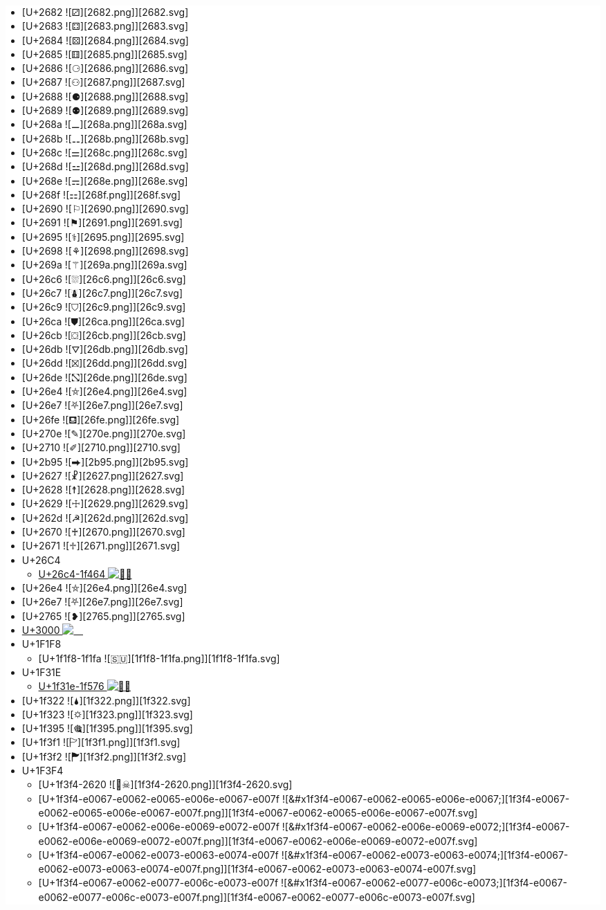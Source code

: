 + [U+2682 ![&#x2682;][2682.png]][2682.svg] 
+ [U+2683 ![&#x2683;][2683.png]][2683.svg] 
+ [U+2684 ![&#x2684;][2684.png]][2684.svg] 
+ [U+2685 ![&#x2685;][2685.png]][2685.svg] 
+ [U+2686 ![&#x2686;][2686.png]][2686.svg] 
+ [U+2687 ![&#x2687;][2687.png]][2687.svg] 
+ [U+2688 ![&#x2688;][2688.png]][2688.svg] 
+ [U+2689 ![&#x2689;][2689.png]][2689.svg] 
+ [U+268a ![&#x268a;][268a.png]][268a.svg] 
+ [U+268b ![&#x268b;][268b.png]][268b.svg] 
+ [U+268c ![&#x268c;][268c.png]][268c.svg] 
+ [U+268d ![&#x268d;][268d.png]][268d.svg] 
+ [U+268e ![&#x268e;][268e.png]][268e.svg] 
+ [U+268f ![&#x268f;][268f.png]][268f.svg] 
+ [U+2690 ![&#x2690;][2690.png]][2690.svg] 
+ [U+2691 ![&#x2691;][2691.png]][2691.svg] 
+ [U+2695 ![&#x2695;][2695.png]][2695.svg] 
+ [U+2698 ![&#x2698;][2698.png]][2698.svg] 
+ [U+269a ![&#x269a;][269a.png]][269a.svg] 
+ [U+26c6 ![&#x26c6;][26c6.png]][26c6.svg] 
+ [U+26c7 ![&#x26c7;][26c7.png]][26c7.svg] 
+ [U+26c9 ![&#x26c9;][26c9.png]][26c9.svg] 
+ [U+26ca ![&#x26ca;][26ca.png]][26ca.svg] 
+ [U+26cb ![&#x26cb;][26cb.png]][26cb.svg] 
+ [U+26db ![&#x26db;][26db.png]][26db.svg] 
+ [U+26dd ![&#x26dd;][26dd.png]][26dd.svg] 
+ [U+26de ![&#x26de;][26de.png]][26de.svg] 
+ [U+26e4 ![&#x26e4;][26e4.png]][26e4.svg] 
+ [U+26e7 ![&#x26e7;][26e7.png]][26e7.svg] 
+ [U+26fe ![&#x26fe;][26fe.png]][26fe.svg] 
+ [U+270e ![&#x270e;][270e.png]][270e.svg] 
+ [U+2710 ![&#x2710;][2710.png]][2710.svg] 
+ [U+2b95 ![&#x2b95;][2b95.png]][2b95.svg] 
+ [U+2627 ![&#x2627;][2627.png]][2627.svg] 
+ [U+2628 ![&#x2628;][2628.png]][2628.svg] 
+ [U+2629 ![&#x2629;][2629.png]][2629.svg] 
+ [U+262d ![&#x262d;][262d.png]][262d.svg] 
+ [U+2670 ![&#x2670;][2670.png]][2670.svg] 
+ [U+2671 ![&#x2671;][2671.png]][2671.svg] 
+ U+26C4
  + [U+26c4-1f464 ![&#x26c4;&zwj;&#x1f464;][26c4-1f464.png]][26c4-1f464.svg] 
+ [U+26e4 ![&#x26e4;][26e4.png]][26e4.svg] 
+ [U+26e7 ![&#x26e7;][26e7.png]][26e7.svg] 
+ [U+2765 ![&#x2765;][2765.png]][2765.svg] 
+ [U+3000 ![&#x3000;][3000.png]][3000.svg] 
+ U+1F1F8
  + [U+1f1f8-1f1fa ![&#x1f1f8;&#x1f1fa;][1f1f8-1f1fa.png]][1f1f8-1f1fa.svg] 
+ U+1F31E
  + [U+1f31e-1f576 ![&#x1f31e;&zwj;&#x1f576;][1f31e-1f576.png]][1f31e-1f576.svg] 
+ [U+1f322 ![&#x1f322;][1f322.png]][1f322.svg] 
+ [U+1f323 ![&#x1f323;][1f323.png]][1f323.svg] 
+ [U+1f395 ![&#x1f395;][1f395.png]][1f395.svg] 
+ [U+1f3f1 ![&#x1f3f1;][1f3f1.png]][1f3f1.svg] 
+ [U+1f3f2 ![&#x1f3f2;][1f3f2.png]][1f3f2.svg] 
+ U+1F3F4
  + [U+1f3f4-2620 ![&#x1f3f4;&#x2620;][1f3f4-2620.png]][1f3f4-2620.svg] 
  + [U+1f3f4-e0067-e0062-e0065-e006e-e0067-e007f ![&#x1f3f4-e0067-e0062-e0065-e006e-e0067;&#xe007f;][1f3f4-e0067-e0062-e0065-e006e-e0067-e007f.png]][1f3f4-e0067-e0062-e0065-e006e-e0067-e007f.svg] 
  + [U+1f3f4-e0067-e0062-e006e-e0069-e0072-e007f ![&#x1f3f4-e0067-e0062-e006e-e0069-e0072;&#xe007f;][1f3f4-e0067-e0062-e006e-e0069-e0072-e007f.png]][1f3f4-e0067-e0062-e006e-e0069-e0072-e007f.svg] 
  + [U+1f3f4-e0067-e0062-e0073-e0063-e0074-e007f ![&#x1f3f4-e0067-e0062-e0073-e0063-e0074;&#xe007f;][1f3f4-e0067-e0062-e0073-e0063-e0074-e007f.png]][1f3f4-e0067-e0062-e0073-e0063-e0074-e007f.svg] 
  + [U+1f3f4-e0067-e0062-e0077-e006c-e0073-e007f ![&#x1f3f4-e0067-e0062-e0077-e006c-e0073;&#xe007f;][1f3f4-e0067-e0062-e0077-e006c-e0073-e007f.png]][1f3f4-e0067-e0062-e0077-e006c-e0073-e007f.svg] 

[26c4-1f464.e1]: https://rawgit.com/emojione/emojione/2.2.7/assets/png/26c4-1f464.png 
[26c4-1f464.png]: https://raw.githubusercontent.com/emojitwo/emojitwo/master/png/26c4-1f464.png 
[26c4-1f464.svg]: https://github.com/EmojiTwo/emojitwo/blob/master/svg/26c4-1f464.svg 
[1f31e-1f576.e1]: https://rawgit.com/emojione/emojione/2.2.7/assets/png/1f31e-1f576.png 
[1f31e-1f576.png]: https://raw.githubusercontent.com/emojitwo/emojitwo/master/png/1f31e-1f576.png 
[1f31e-1f576.svg]: https://github.com/EmojiTwo/emojitwo/blob/master/svg/1f31e-1f576.svg 
[1f40a-1f464.e1]: https://rawgit.com/emojione/emojione/2.2.7/assets/png/1f40a-1f464.png 
[1f40a-1f464.png]: https://raw.githubusercontent.com/emojitwo/emojitwo/master/png/1f40a-1f464.png 
[1f40a-1f464.svg]: https://github.com/EmojiTwo/emojitwo/blob/master/svg/1f40a-1f464.svg 
[1f40f-1f464.e1]: https://rawgit.com/emojione/emojione/2.2.7/assets/png/1f40f-1f464.png 
[1f40f-1f464.png]: https://raw.githubusercontent.com/emojitwo/emojitwo/master/png/1f40f-1f464.png 
[1f40f-1f464.svg]: https://github.com/EmojiTwo/emojitwo/blob/master/svg/1f40f-1f464.svg 
[1f413-1f464.e1]: https://rawgit.com/emojione/emojione/2.2.7/assets/png/1f413-1f464.png 
[1f413-1f464.png]: https://raw.githubusercontent.com/emojitwo/emojitwo/master/png/1f413-1f464.png 
[1f413-1f464.svg]: https://github.com/EmojiTwo/emojitwo/blob/master/svg/1f413-1f464.svg 
[1f414-1f464.e1]: https://rawgit.com/emojione/emojione/2.2.7/assets/png/1f414-1f464.png 
[1f414-1f464.png]: https://raw.githubusercontent.com/emojitwo/emojitwo/master/png/1f414-1f464.png 
[1f414-1f464.svg]: https://github.com/EmojiTwo/emojitwo/blob/master/svg/1f414-1f464.svg 
[1f417-1f464.e1]: https://rawgit.com/emojione/emojione/2.2.7/assets/png/1f417-1f464.png 
[1f417-1f464.png]: https://raw.githubusercontent.com/emojitwo/emojitwo/master/png/1f417-1f464.png 
[1f417-1f464.svg]: https://github.com/EmojiTwo/emojitwo/blob/master/svg/1f417-1f464.svg 
[1f428-1f464.e1]: https://rawgit.com/emojione/emojione/2.2.7/assets/png/1f428-1f464.png 
[1f428-1f464.png]: https://raw.githubusercontent.com/emojitwo/emojitwo/master/png/1f428-1f464.png 
[1f428-1f464.svg]: https://github.com/EmojiTwo/emojitwo/blob/master/svg/1f428-1f464.svg 
[1f42a-1f464.e1]: https://rawgit.com/emojione/emojione/2.2.7/assets/png/1f42a-1f464.png 
[1f42a-1f464.png]: https://raw.githubusercontent.com/emojitwo/emojitwo/master/png/1f42a-1f464.png 
[1f42a-1f464.svg]: https://github.com/EmojiTwo/emojitwo/blob/master/svg/1f42a-1f464.svg 
[1f42b-1f464.e1]: https://rawgit.com/emojione/emojione/2.2.7/assets/png/1f42b-1f464.png 
[1f42b-1f464.png]: https://raw.githubusercontent.com/emojitwo/emojitwo/master/png/1f42b-1f464.png 
[1f42b-1f464.svg]: https://github.com/EmojiTwo/emojitwo/blob/master/svg/1f42b-1f464.svg 
[3000.e1]: https://rawgit.com/emojione/emojione/2.2.7/assets/png/3000.png 
[3000.png]: https://raw.githubusercontent.com/emojitwo/emojitwo/master/png/3000.png 
[3000.svg]: https://github.com/EmojiTwo/emojitwo/blob/master/svg/3000.svg 
  [0023-20e3.png]: https://raw.githubusercontent.com/emojitwo/emojitwo/master/png/0023-20e3.png
  [0023-20e3.svg]: https://github.com/EmojiTwo/emojitwo/blob/master/svg/0023-20e3.svg
  [0023.e1]: https://rawgit.com/emojione/emojione/2.2.7/assets/png/0023.png
  [0023-20e3.e1]: https://rawgit.com/emojione/emojione/2.2.7/assets/png/0023-20e3.png
  [0023.png]: https://raw.githubusercontent.com/emojitwo/emojitwo/master/png/0023.png
  [0023.svg]: https://github.com/EmojiTwo/emojitwo/blob/master/svg/0023.svg
  [002a-20e3.e1]: https://rawgit.com/emojione/emojione/2.2.7/assets/png/002a-20e3.png
  [002a-20e3.png]: https://raw.githubusercontent.com/emojitwo/emojitwo/master/png/002a-20e3.png
  [002a-20e3.svg]: https://github.com/EmojiTwo/emojitwo/blob/master/svg/002a-20e3.svg
  [002a.e1]: https://rawgit.com/emojione/emojione/2.2.7/assets/png/002a.png
  [002a.png]: https://raw.githubusercontent.com/emojitwo/emojitwo/master/png/002a.png
  [002a.svg]: https://github.com/EmojiTwo/emojitwo/blob/master/svg/002a.svg
  [0030-20e3.e1]: https://rawgit.com/emojione/emojione/2.2.7/assets/png/0030-20e3.png
  [0030-20e3.png]: https://raw.githubusercontent.com/emojitwo/emojitwo/master/png/0030-20e3.png
  [0030-20e3.svg]: https://github.com/EmojiTwo/emojitwo/blob/master/svg/0030-20e3.svg
  [0030.e1]: https://rawgit.com/emojione/emojione/2.2.7/assets/png/0030.png
  [0030.png]: https://raw.githubusercontent.com/emojitwo/emojitwo/master/png/0030.png
  [0030.svg]: https://github.com/EmojiTwo/emojitwo/blob/master/svg/0030.svg
  [0031-20e3.e1]: https://rawgit.com/emojione/emojione/2.2.7/assets/png/0031-20e3.png
  [0031-20e3.png]: https://raw.githubusercontent.com/emojitwo/emojitwo/master/png/0031-20e3.png
  [0031-20e3.svg]: https://github.com/EmojiTwo/emojitwo/blob/master/svg/0031-20e3.svg
  [0031.e1]: https://rawgit.com/emojione/emojione/2.2.7/assets/png/0031.png
  [0031.png]: https://raw.githubusercontent.com/emojitwo/emojitwo/master/png/0031.png
  [0031.svg]: https://github.com/EmojiTwo/emojitwo/blob/master/svg/0031.svg
  [0032-20e3.e1]: https://rawgit.com/emojione/emojione/2.2.7/assets/png/0032-20e3.png
  [0032-20e3.png]: https://raw.githubusercontent.com/emojitwo/emojitwo/master/png/0032-20e3.png
  [0032-20e3.svg]: https://github.com/EmojiTwo/emojitwo/blob/master/svg/0032-20e3.svg
  [0032.e1]: https://rawgit.com/emojione/emojione/2.2.7/assets/png/0032.png
  [0032.png]: https://raw.githubusercontent.com/emojitwo/emojitwo/master/png/0032.png
  [0032.svg]: https://github.com/EmojiTwo/emojitwo/blob/master/svg/0032.svg
  [0033-20e3.e1]: https://rawgit.com/emojione/emojione/2.2.7/assets/png/0033-20e3.png
  [0033-20e3.png]: https://raw.githubusercontent.com/emojitwo/emojitwo/master/png/0033-20e3.png
  [0033-20e3.svg]: https://github.com/EmojiTwo/emojitwo/blob/master/svg/0033-20e3.svg
  [0033.e1]: https://rawgit.com/emojione/emojione/2.2.7/assets/png/0033.png
  [0033.png]: https://raw.githubusercontent.com/emojitwo/emojitwo/master/png/0033.png
  [0033.svg]: https://github.com/EmojiTwo/emojitwo/blob/master/svg/0033.svg
  [0034-20e3.e1]: https://rawgit.com/emojione/emojione/2.2.7/assets/png/0034-20e3.png
  [0034-20e3.png]: https://raw.githubusercontent.com/emojitwo/emojitwo/master/png/0034-20e3.png
  [0034-20e3.svg]: https://github.com/EmojiTwo/emojitwo/blob/master/svg/0034-20e3.svg
  [0034.e1]: https://rawgit.com/emojione/emojione/2.2.7/assets/png/0034.png
  [0034.png]: https://raw.githubusercontent.com/emojitwo/emojitwo/master/png/0034.png
  [0034.svg]: https://github.com/EmojiTwo/emojitwo/blob/master/svg/0034.svg
  [0035-20e3.e1]: https://rawgit.com/emojione/emojione/2.2.7/assets/png/0035-20e3.png
  [0035-20e3.png]: https://raw.githubusercontent.com/emojitwo/emojitwo/master/png/0035-20e3.png
  [0035-20e3.svg]: https://github.com/EmojiTwo/emojitwo/blob/master/svg/0035-20e3.svg
  [0035.e1]: https://rawgit.com/emojione/emojione/2.2.7/assets/png/0035.png
  [0035.png]: https://raw.githubusercontent.com/emojitwo/emojitwo/master/png/0035.png
  [0035.svg]: https://github.com/EmojiTwo/emojitwo/blob/master/svg/0035.svg
  [0036-20e3.e1]: https://rawgit.com/emojione/emojione/2.2.7/assets/png/0036-20e3.png
  [0036-20e3.png]: https://raw.githubusercontent.com/emojitwo/emojitwo/master/png/0036-20e3.png
  [0036-20e3.svg]: https://github.com/EmojiTwo/emojitwo/blob/master/svg/0036-20e3.svg
  [0036.e1]: https://rawgit.com/emojione/emojione/2.2.7/assets/png/0036.png
  [0036.png]: https://raw.githubusercontent.com/emojitwo/emojitwo/master/png/0036.png
  [0036.svg]: https://github.com/EmojiTwo/emojitwo/blob/master/svg/0036.svg
  [0037-20e3.e1]: https://rawgit.com/emojione/emojione/2.2.7/assets/png/0037-20e3.png
  [0037-20e3.png]: https://raw.githubusercontent.com/emojitwo/emojitwo/master/png/0037-20e3.png
  [0037-20e3.svg]: https://github.com/EmojiTwo/emojitwo/blob/master/svg/0037-20e3.svg
  [0037.e1]: https://rawgit.com/emojione/emojione/2.2.7/assets/png/0037.png
  [0037.png]: https://raw.githubusercontent.com/emojitwo/emojitwo/master/png/0037.png
  [0037.svg]: https://github.com/EmojiTwo/emojitwo/blob/master/svg/0037.svg
  [0038-20e3.e1]: https://rawgit.com/emojione/emojione/2.2.7/assets/png/0038-20e3.png
  [0038-20e3.png]: https://raw.githubusercontent.com/emojitwo/emojitwo/master/png/0038-20e3.png
  [0038-20e3.svg]: https://github.com/EmojiTwo/emojitwo/blob/master/svg/0038-20e3.svg
  [0038.e1]: https://rawgit.com/emojione/emojione/2.2.7/assets/png/0038.png
  [0038.png]: https://raw.githubusercontent.com/emojitwo/emojitwo/master/png/0038.png
  [0038.svg]: https://github.com/EmojiTwo/emojitwo/blob/master/svg/0038.svg
  [0039-20e3.e1]: https://rawgit.com/emojione/emojione/2.2.7/assets/png/0039-20e3.png
  [0039-20e3.png]: https://raw.githubusercontent.com/emojitwo/emojitwo/master/png/0039-20e3.png
  [0039-20e3.svg]: https://github.com/EmojiTwo/emojitwo/blob/master/svg/0039-20e3.svg
  [0039.e1]: https://rawgit.com/emojione/emojione/2.2.7/assets/png/0039.png
  [0039.png]: https://raw.githubusercontent.com/emojitwo/emojitwo/master/png/0039.png
  [0039.svg]: https://github.com/EmojiTwo/emojitwo/blob/master/svg/0039.svg
  [00a9.e1]: https://rawgit.com/emojione/emojione/2.2.7/assets/png/00a9.png
  [00a9.png]: https://raw.githubusercontent.com/emojitwo/emojitwo/master/png/00a9.png
  [00a9.svg]: https://github.com/EmojiTwo/emojitwo/blob/master/svg/00a9.svg
  [00ae.e1]: https://rawgit.com/emojione/emojione/2.2.7/assets/png/00ae.png
  [00ae.png]: https://raw.githubusercontent.com/emojitwo/emojitwo/master/png/00ae.png
  [00ae.svg]: https://github.com/EmojiTwo/emojitwo/blob/master/svg/00ae.svg
  [1f004.e1]: https://rawgit.com/emojione/emojione/2.2.7/assets/png/1f004.png
  [1f004.png]: https://raw.githubusercontent.com/emojitwo/emojitwo/master/png/1f004.png
  [1f004.svg]: https://github.com/EmojiTwo/emojitwo/blob/master/svg/1f004.svg
  [1f0cf.e1]: https://rawgit.com/emojione/emojione/2.2.7/assets/png/1f0cf.png
  [1f0cf.png]: https://raw.githubusercontent.com/emojitwo/emojitwo/master/png/1f0cf.png
  [1f0cf.svg]: https://github.com/EmojiTwo/emojitwo/blob/master/svg/1f0cf.svg
  [1f170.e1]: https://rawgit.com/emojione/emojione/2.2.7/assets/png/1f170.png
  [1f170.png]: https://raw.githubusercontent.com/emojitwo/emojitwo/master/png/1f170.png
  [1f170.svg]: https://github.com/EmojiTwo/emojitwo/blob/master/svg/1f170.svg
  [1f171.e1]: https://rawgit.com/emojione/emojione/2.2.7/assets/png/1f171.png
  [1f171.png]: https://raw.githubusercontent.com/emojitwo/emojitwo/master/png/1f171.png
  [1f171.svg]: https://github.com/EmojiTwo/emojitwo/blob/master/svg/1f171.svg
  [1f17e.e1]: https://rawgit.com/emojione/emojione/2.2.7/assets/png/1f17e.png
  [1f17e.png]: https://raw.githubusercontent.com/emojitwo/emojitwo/master/png/1f17e.png
  [1f17e.svg]: https://github.com/EmojiTwo/emojitwo/blob/master/svg/1f17e.svg
  [1f17f.e1]: https://rawgit.com/emojione/emojione/2.2.7/assets/png/1f17f.png
  [1f17f.png]: https://raw.githubusercontent.com/emojitwo/emojitwo/master/png/1f17f.png
  [1f17f.svg]: https://github.com/EmojiTwo/emojitwo/blob/master/svg/1f17f.svg
  [1f18e.e1]: https://rawgit.com/emojione/emojione/2.2.7/assets/png/1f18e.png
  [1f18e.png]: https://raw.githubusercontent.com/emojitwo/emojitwo/master/png/1f18e.png
  [1f18e.svg]: https://github.com/EmojiTwo/emojitwo/blob/master/svg/1f18e.svg
  [1f191.e1]: https://rawgit.com/emojione/emojione/2.2.7/assets/png/1f191.png
  [1f191.png]: https://raw.githubusercontent.com/emojitwo/emojitwo/master/png/1f191.png
  [1f191.svg]: https://github.com/EmojiTwo/emojitwo/blob/master/svg/1f191.svg
  [1f192.e1]: https://rawgit.com/emojione/emojione/2.2.7/assets/png/1f192.png
  [1f192.png]: https://raw.githubusercontent.com/emojitwo/emojitwo/master/png/1f192.png
  [1f192.svg]: https://github.com/EmojiTwo/emojitwo/blob/master/svg/1f192.svg
  [1f193.e1]: https://rawgit.com/emojione/emojione/2.2.7/assets/png/1f193.png
  [1f193.png]: https://raw.githubusercontent.com/emojitwo/emojitwo/master/png/1f193.png
  [1f193.svg]: https://github.com/EmojiTwo/emojitwo/blob/master/svg/1f193.svg
  [1f194.e1]: https://rawgit.com/emojione/emojione/2.2.7/assets/png/1f194.png
  [1f194.png]: https://raw.githubusercontent.com/emojitwo/emojitwo/master/png/1f194.png
  [1f194.svg]: https://github.com/EmojiTwo/emojitwo/blob/master/svg/1f194.svg
  [1f195.e1]: https://rawgit.com/emojione/emojione/2.2.7/assets/png/1f195.png
  [1f195.png]: https://raw.githubusercontent.com/emojitwo/emojitwo/master/png/1f195.png
  [1f195.svg]: https://github.com/EmojiTwo/emojitwo/blob/master/svg/1f195.svg
  [1f196.e1]: https://rawgit.com/emojione/emojione/2.2.7/assets/png/1f196.png
  [1f196.png]: https://raw.githubusercontent.com/emojitwo/emojitwo/master/png/1f196.png
  [1f196.svg]: https://github.com/EmojiTwo/emojitwo/blob/master/svg/1f196.svg
  [1f197.e1]: https://rawgit.com/emojione/emojione/2.2.7/assets/png/1f197.png
  [1f197.png]: https://raw.githubusercontent.com/emojitwo/emojitwo/master/png/1f197.png
  [1f197.svg]: https://github.com/EmojiTwo/emojitwo/blob/master/svg/1f197.svg
  [1f198.e1]: https://rawgit.com/emojione/emojione/2.2.7/assets/png/1f198.png
  [1f198.png]: https://raw.githubusercontent.com/emojitwo/emojitwo/master/png/1f198.png
  [1f198.svg]: https://github.com/EmojiTwo/emojitwo/blob/master/svg/1f198.svg
  [1f199.e1]: https://rawgit.com/emojione/emojione/2.2.7/assets/png/1f199.png
  [1f199.png]: https://raw.githubusercontent.com/emojitwo/emojitwo/master/png/1f199.png
  [1f199.svg]: https://github.com/EmojiTwo/emojitwo/blob/master/svg/1f199.svg
  [1f19a.e1]: https://rawgit.com/emojione/emojione/2.2.7/assets/png/1f19a.png
  [1f19a.png]: https://raw.githubusercontent.com/emojitwo/emojitwo/master/png/1f19a.png
  [1f19a.svg]: https://github.com/EmojiTwo/emojitwo/blob/master/svg/1f19a.svg
  [1f1e6-1f1e8.e1]: https://rawgit.com/emojione/emojione/2.2.7/assets/png/1f1e6-1f1e8.png
  [1f1e6-1f1e8.png]: https://raw.githubusercontent.com/emojitwo/emojitwo/master/png/1f1e6-1f1e8.png
  [1f1e6-1f1e8.svg]: https://github.com/EmojiTwo/emojitwo/blob/master/svg/1f1e6-1f1e8.svg
  [1f1e6-1f1e9.e1]: https://rawgit.com/emojione/emojione/2.2.7/assets/png/1f1e6-1f1e9.png
  [1f1e6-1f1e9.png]: https://raw.githubusercontent.com/emojitwo/emojitwo/master/png/1f1e6-1f1e9.png
  [1f1e6-1f1e9.svg]: https://github.com/EmojiTwo/emojitwo/blob/master/svg/1f1e6-1f1e9.svg
  [1f1e6-1f1ea.e1]: https://rawgit.com/emojione/emojione/2.2.7/assets/png/1f1e6-1f1ea.png
  [1f1e6-1f1ea.png]: https://raw.githubusercontent.com/emojitwo/emojitwo/master/png/1f1e6-1f1ea.png
  [1f1e6-1f1ea.svg]: https://github.com/EmojiTwo/emojitwo/blob/master/svg/1f1e6-1f1ea.svg
  [1f1e6-1f1eb.e1]: https://rawgit.com/emojione/emojione/2.2.7/assets/png/1f1e6-1f1eb.png
  [1f1e6-1f1eb.png]: https://raw.githubusercontent.com/emojitwo/emojitwo/master/png/1f1e6-1f1eb.png
  [1f1e6-1f1eb.svg]: https://github.com/EmojiTwo/emojitwo/blob/master/svg/1f1e6-1f1eb.svg
  [1f1e6-1f1ec.e1]: https://rawgit.com/emojione/emojione/2.2.7/assets/png/1f1e6-1f1ec.png
  [1f1e6-1f1ec.png]: https://raw.githubusercontent.com/emojitwo/emojitwo/master/png/1f1e6-1f1ec.png
  [1f1e6-1f1ec.svg]: https://github.com/EmojiTwo/emojitwo/blob/master/svg/1f1e6-1f1ec.svg
  [1f1e6-1f1ee.e1]: https://rawgit.com/emojione/emojione/2.2.7/assets/png/1f1e6-1f1ee.png
  [1f1e6-1f1ee.png]: https://raw.githubusercontent.com/emojitwo/emojitwo/master/png/1f1e6-1f1ee.png
  [1f1e6-1f1ee.svg]: https://github.com/EmojiTwo/emojitwo/blob/master/svg/1f1e6-1f1ee.svg
  [1f1e6-1f1f1.e1]: https://rawgit.com/emojione/emojione/2.2.7/assets/png/1f1e6-1f1f1.png
  [1f1e6-1f1f1.png]: https://raw.githubusercontent.com/emojitwo/emojitwo/master/png/1f1e6-1f1f1.png
  [1f1e6-1f1f1.svg]: https://github.com/EmojiTwo/emojitwo/blob/master/svg/1f1e6-1f1f1.svg
  [1f1e6-1f1f2.e1]: https://rawgit.com/emojione/emojione/2.2.7/assets/png/1f1e6-1f1f2.png
  [1f1e6-1f1f2.png]: https://raw.githubusercontent.com/emojitwo/emojitwo/master/png/1f1e6-1f1f2.png
  [1f1e6-1f1f2.svg]: https://github.com/EmojiTwo/emojitwo/blob/master/svg/1f1e6-1f1f2.svg
  [1f1e6-1f1f4.e1]: https://rawgit.com/emojione/emojione/2.2.7/assets/png/1f1e6-1f1f4.png
  [1f1e6-1f1f4.png]: https://raw.githubusercontent.com/emojitwo/emojitwo/master/png/1f1e6-1f1f4.png
  [1f1e6-1f1f4.svg]: https://github.com/EmojiTwo/emojitwo/blob/master/svg/1f1e6-1f1f4.svg
  [1f1e6-1f1f6.e1]: https://rawgit.com/emojione/emojione/2.2.7/assets/png/1f1e6-1f1f6.png
  [1f1e6-1f1f6.png]: https://raw.githubusercontent.com/emojitwo/emojitwo/master/png/1f1e6-1f1f6.png
  [1f1e6-1f1f6.svg]: https://github.com/EmojiTwo/emojitwo/blob/master/svg/1f1e6-1f1f6.svg
  [1f1e6-1f1f7.e1]: https://rawgit.com/emojione/emojione/2.2.7/assets/png/1f1e6-1f1f7.png
  [1f1e6-1f1f7.png]: https://raw.githubusercontent.com/emojitwo/emojitwo/master/png/1f1e6-1f1f7.png
  [1f1e6-1f1f7.svg]: https://github.com/EmojiTwo/emojitwo/blob/master/svg/1f1e6-1f1f7.svg
  [1f1e6-1f1f8.e1]: https://rawgit.com/emojione/emojione/2.2.7/assets/png/1f1e6-1f1f8.png
  [1f1e6-1f1f8.png]: https://raw.githubusercontent.com/emojitwo/emojitwo/master/png/1f1e6-1f1f8.png
  [1f1e6-1f1f8.svg]: https://github.com/EmojiTwo/emojitwo/blob/master/svg/1f1e6-1f1f8.svg
  [1f1e6-1f1f9.e1]: https://rawgit.com/emojione/emojione/2.2.7/assets/png/1f1e6-1f1f9.png
  [1f1e6-1f1f9.png]: https://raw.githubusercontent.com/emojitwo/emojitwo/master/png/1f1e6-1f1f9.png
  [1f1e6-1f1f9.svg]: https://github.com/EmojiTwo/emojitwo/blob/master/svg/1f1e6-1f1f9.svg
  [1f1e6-1f1fa.e1]: https://rawgit.com/emojione/emojione/2.2.7/assets/png/1f1e6-1f1fa.png
  [1f1e6-1f1fa.png]: https://raw.githubusercontent.com/emojitwo/emojitwo/master/png/1f1e6-1f1fa.png
  [1f1e6-1f1fa.svg]: https://github.com/EmojiTwo/emojitwo/blob/master/svg/1f1e6-1f1fa.svg
  [1f1e6-1f1fc.e1]: https://rawgit.com/emojione/emojione/2.2.7/assets/png/1f1e6-1f1fc.png
  [1f1e6-1f1fc.png]: https://raw.githubusercontent.com/emojitwo/emojitwo/master/png/1f1e6-1f1fc.png
  [1f1e6-1f1fc.svg]: https://github.com/EmojiTwo/emojitwo/blob/master/svg/1f1e6-1f1fc.svg
  [1f1e6-1f1fd.e1]: https://rawgit.com/emojione/emojione/2.2.7/assets/png/1f1e6-1f1fd.png
  [1f1e6-1f1fd.png]: https://raw.githubusercontent.com/emojitwo/emojitwo/master/png/1f1e6-1f1fd.png
  [1f1e6-1f1fd.svg]: https://github.com/EmojiTwo/emojitwo/blob/master/svg/1f1e6-1f1fd.svg
  [1f1e6-1f1ff.e1]: https://rawgit.com/emojione/emojione/2.2.7/assets/png/1f1e6-1f1ff.png
  [1f1e6-1f1ff.png]: https://raw.githubusercontent.com/emojitwo/emojitwo/master/png/1f1e6-1f1ff.png
  [1f1e6-1f1ff.svg]: https://github.com/EmojiTwo/emojitwo/blob/master/svg/1f1e6-1f1ff.svg
  [1f1e6.e1]: https://rawgit.com/emojione/emojione/2.2.7/assets/png/1f1e6.png
  [1f1e6.png]: https://raw.githubusercontent.com/emojitwo/emojitwo/master/png/1f1e6.png
  [1f1e6.svg]: https://github.com/EmojiTwo/emojitwo/blob/master/svg/1f1e6.svg
  [1f1e7-1f1e6.e1]: https://rawgit.com/emojione/emojione/2.2.7/assets/png/1f1e7-1f1e6.png
  [1f1e7-1f1e6.png]: https://raw.githubusercontent.com/emojitwo/emojitwo/master/png/1f1e7-1f1e6.png
  [1f1e7-1f1e6.svg]: https://github.com/EmojiTwo/emojitwo/blob/master/svg/1f1e7-1f1e6.svg
  [1f1e7-1f1e7.e1]: https://rawgit.com/emojione/emojione/2.2.7/assets/png/1f1e7-1f1e7.png
  [1f1e7-1f1e7.png]: https://raw.githubusercontent.com/emojitwo/emojitwo/master/png/1f1e7-1f1e7.png
  [1f1e7-1f1e7.svg]: https://github.com/EmojiTwo/emojitwo/blob/master/svg/1f1e7-1f1e7.svg
  [1f1e7-1f1e9.e1]: https://rawgit.com/emojione/emojione/2.2.7/assets/png/1f1e7-1f1e9.png
  [1f1e7-1f1e9.png]: https://raw.githubusercontent.com/emojitwo/emojitwo/master/png/1f1e7-1f1e9.png
  [1f1e7-1f1e9.svg]: https://github.com/EmojiTwo/emojitwo/blob/master/svg/1f1e7-1f1e9.svg
  [1f1e7-1f1ea.e1]: https://rawgit.com/emojione/emojione/2.2.7/assets/png/1f1e7-1f1ea.png
  [1f1e7-1f1ea.png]: https://raw.githubusercontent.com/emojitwo/emojitwo/master/png/1f1e7-1f1ea.png
  [1f1e7-1f1ea.svg]: https://github.com/EmojiTwo/emojitwo/blob/master/svg/1f1e7-1f1ea.svg
  [1f1e7-1f1eb.e1]: https://rawgit.com/emojione/emojione/2.2.7/assets/png/1f1e7-1f1eb.png
  [1f1e7-1f1eb.png]: https://raw.githubusercontent.com/emojitwo/emojitwo/master/png/1f1e7-1f1eb.png
  [1f1e7-1f1eb.svg]: https://github.com/EmojiTwo/emojitwo/blob/master/svg/1f1e7-1f1eb.svg
  [1f1e7-1f1ec.e1]: https://rawgit.com/emojione/emojione/2.2.7/assets/png/1f1e7-1f1ec.png
  [1f1e7-1f1ec.png]: https://raw.githubusercontent.com/emojitwo/emojitwo/master/png/1f1e7-1f1ec.png
  [1f1e7-1f1ec.svg]: https://github.com/EmojiTwo/emojitwo/blob/master/svg/1f1e7-1f1ec.svg
  [1f1e7-1f1ed.e1]: https://rawgit.com/emojione/emojione/2.2.7/assets/png/1f1e7-1f1ed.png
  [1f1e7-1f1ed.png]: https://raw.githubusercontent.com/emojitwo/emojitwo/master/png/1f1e7-1f1ed.png
  [1f1e7-1f1ed.svg]: https://github.com/EmojiTwo/emojitwo/blob/master/svg/1f1e7-1f1ed.svg
  [1f1e7-1f1ee.e1]: https://rawgit.com/emojione/emojione/2.2.7/assets/png/1f1e7-1f1ee.png
  [1f1e7-1f1ee.png]: https://raw.githubusercontent.com/emojitwo/emojitwo/master/png/1f1e7-1f1ee.png
  [1f1e7-1f1ee.svg]: https://github.com/EmojiTwo/emojitwo/blob/master/svg/1f1e7-1f1ee.svg
  [1f1e7-1f1ef.e1]: https://rawgit.com/emojione/emojione/2.2.7/assets/png/1f1e7-1f1ef.png
  [1f1e7-1f1ef.png]: https://raw.githubusercontent.com/emojitwo/emojitwo/master/png/1f1e7-1f1ef.png
  [1f1e7-1f1ef.svg]: https://github.com/EmojiTwo/emojitwo/blob/master/svg/1f1e7-1f1ef.svg
  [1f1e7-1f1f1.e1]: https://rawgit.com/emojione/emojione/2.2.7/assets/png/1f1e7-1f1f1.png
  [1f1e7-1f1f1.png]: https://raw.githubusercontent.com/emojitwo/emojitwo/master/png/1f1e7-1f1f1.png
  [1f1e7-1f1f1.svg]: https://github.com/EmojiTwo/emojitwo/blob/master/svg/1f1e7-1f1f1.svg
  [1f1e7-1f1f2.e1]: https://rawgit.com/emojione/emojione/2.2.7/assets/png/1f1e7-1f1f2.png
  [1f1e7-1f1f2.png]: https://raw.githubusercontent.com/emojitwo/emojitwo/master/png/1f1e7-1f1f2.png
  [1f1e7-1f1f2.svg]: https://github.com/EmojiTwo/emojitwo/blob/master/svg/1f1e7-1f1f2.svg
  [1f1e7-1f1f3.e1]: https://rawgit.com/emojione/emojione/2.2.7/assets/png/1f1e7-1f1f3.png
  [1f1e7-1f1f3.png]: https://raw.githubusercontent.com/emojitwo/emojitwo/master/png/1f1e7-1f1f3.png
  [1f1e7-1f1f3.svg]: https://github.com/EmojiTwo/emojitwo/blob/master/svg/1f1e7-1f1f3.svg
  [1f1e7-1f1f4.e1]: https://rawgit.com/emojione/emojione/2.2.7/assets/png/1f1e7-1f1f4.png
  [1f1e7-1f1f4.png]: https://raw.githubusercontent.com/emojitwo/emojitwo/master/png/1f1e7-1f1f4.png
  [1f1e7-1f1f4.svg]: https://github.com/EmojiTwo/emojitwo/blob/master/svg/1f1e7-1f1f4.svg
  [1f1e7-1f1f6.e1]: https://rawgit.com/emojione/emojione/2.2.7/assets/png/1f1e7-1f1f6.png
  [1f1e7-1f1f6.png]: https://raw.githubusercontent.com/emojitwo/emojitwo/master/png/1f1e7-1f1f6.png
  [1f1e7-1f1f6.svg]: https://github.com/EmojiTwo/emojitwo/blob/master/svg/1f1e7-1f1f6.svg
  [1f1e7-1f1f7.e1]: https://rawgit.com/emojione/emojione/2.2.7/assets/png/1f1e7-1f1f7.png
  [1f1e7-1f1f7.png]: https://raw.githubusercontent.com/emojitwo/emojitwo/master/png/1f1e7-1f1f7.png
  [1f1e7-1f1f7.svg]: https://github.com/EmojiTwo/emojitwo/blob/master/svg/1f1e7-1f1f7.svg
  [1f1e7-1f1f8.e1]: https://rawgit.com/emojione/emojione/2.2.7/assets/png/1f1e7-1f1f8.png
  [1f1e7-1f1f8.png]: https://raw.githubusercontent.com/emojitwo/emojitwo/master/png/1f1e7-1f1f8.png
  [1f1e7-1f1f8.svg]: https://github.com/EmojiTwo/emojitwo/blob/master/svg/1f1e7-1f1f8.svg
  [1f1e7-1f1f9.e1]: https://rawgit.com/emojione/emojione/2.2.7/assets/png/1f1e7-1f1f9.png
  [1f1e7-1f1f9.png]: https://raw.githubusercontent.com/emojitwo/emojitwo/master/png/1f1e7-1f1f9.png
  [1f1e7-1f1f9.svg]: https://github.com/EmojiTwo/emojitwo/blob/master/svg/1f1e7-1f1f9.svg
  [1f1e7-1f1fb.e1]: https://rawgit.com/emojione/emojione/2.2.7/assets/png/1f1e7-1f1fb.png
  [1f1e7-1f1fb.png]: https://raw.githubusercontent.com/emojitwo/emojitwo/master/png/1f1e7-1f1fb.png
  [1f1e7-1f1fb.svg]: https://github.com/EmojiTwo/emojitwo/blob/master/svg/1f1e7-1f1fb.svg
  [1f1e7-1f1fc.e1]: https://rawgit.com/emojione/emojione/2.2.7/assets/png/1f1e7-1f1fc.png
  [1f1e7-1f1fc.png]: https://raw.githubusercontent.com/emojitwo/emojitwo/master/png/1f1e7-1f1fc.png
  [1f1e7-1f1fc.svg]: https://github.com/EmojiTwo/emojitwo/blob/master/svg/1f1e7-1f1fc.svg
  [1f1e7-1f1fe.e1]: https://rawgit.com/emojione/emojione/2.2.7/assets/png/1f1e7-1f1fe.png
  [1f1e7-1f1fe.png]: https://raw.githubusercontent.com/emojitwo/emojitwo/master/png/1f1e7-1f1fe.png
  [1f1e7-1f1fe.svg]: https://github.com/EmojiTwo/emojitwo/blob/master/svg/1f1e7-1f1fe.svg
  [1f1e7-1f1ff.e1]: https://rawgit.com/emojione/emojione/2.2.7/assets/png/1f1e7-1f1ff.png
  [1f1e7-1f1ff.png]: https://raw.githubusercontent.com/emojitwo/emojitwo/master/png/1f1e7-1f1ff.png
  [1f1e7-1f1ff.svg]: https://github.com/EmojiTwo/emojitwo/blob/master/svg/1f1e7-1f1ff.svg
  [1f1e7.e1]: https://rawgit.com/emojione/emojione/2.2.7/assets/png/1f1e7.png
  [1f1e7.png]: https://raw.githubusercontent.com/emojitwo/emojitwo/master/png/1f1e7.png
  [1f1e7.svg]: https://github.com/EmojiTwo/emojitwo/blob/master/svg/1f1e7.svg
  [1f1e8-1f1e6.e1]: https://rawgit.com/emojione/emojione/2.2.7/assets/png/1f1e8-1f1e6.png
  [1f1e8-1f1e6.png]: https://raw.githubusercontent.com/emojitwo/emojitwo/master/png/1f1e8-1f1e6.png
  [1f1e8-1f1e6.svg]: https://github.com/EmojiTwo/emojitwo/blob/master/svg/1f1e8-1f1e6.svg
  [1f1e8-1f1e8.e1]: https://rawgit.com/emojione/emojione/2.2.7/assets/png/1f1e8-1f1e8.png
  [1f1e8-1f1e8.png]: https://raw.githubusercontent.com/emojitwo/emojitwo/master/png/1f1e8-1f1e8.png
  [1f1e8-1f1e8.svg]: https://github.com/EmojiTwo/emojitwo/blob/master/svg/1f1e8-1f1e8.svg
  [1f1e8-1f1e9.e1]: https://rawgit.com/emojione/emojione/2.2.7/assets/png/1f1e8-1f1e9.png
  [1f1e8-1f1e9.png]: https://raw.githubusercontent.com/emojitwo/emojitwo/master/png/1f1e8-1f1e9.png
  [1f1e8-1f1e9.svg]: https://github.com/EmojiTwo/emojitwo/blob/master/svg/1f1e8-1f1e9.svg
  [1f1e8-1f1eb.e1]: https://rawgit.com/emojione/emojione/2.2.7/assets/png/1f1e8-1f1eb.png
  [1f1e8-1f1eb.png]: https://raw.githubusercontent.com/emojitwo/emojitwo/master/png/1f1e8-1f1eb.png
  [1f1e8-1f1eb.svg]: https://github.com/EmojiTwo/emojitwo/blob/master/svg/1f1e8-1f1eb.svg
  [1f1e8-1f1ec.e1]: https://rawgit.com/emojione/emojione/2.2.7/assets/png/1f1e8-1f1ec.png
  [1f1e8-1f1ec.png]: https://raw.githubusercontent.com/emojitwo/emojitwo/master/png/1f1e8-1f1ec.png
  [1f1e8-1f1ec.svg]: https://github.com/EmojiTwo/emojitwo/blob/master/svg/1f1e8-1f1ec.svg
  [1f1e8-1f1ed.e1]: https://rawgit.com/emojione/emojione/2.2.7/assets/png/1f1e8-1f1ed.png
  [1f1e8-1f1ed.png]: https://raw.githubusercontent.com/emojitwo/emojitwo/master/png/1f1e8-1f1ed.png
  [1f1e8-1f1ed.svg]: https://github.com/EmojiTwo/emojitwo/blob/master/svg/1f1e8-1f1ed.svg
  [1f1e8-1f1ee.e1]: https://rawgit.com/emojione/emojione/2.2.7/assets/png/1f1e8-1f1ee.png
  [1f1e8-1f1ee.png]: https://raw.githubusercontent.com/emojitwo/emojitwo/master/png/1f1e8-1f1ee.png
  [1f1e8-1f1ee.svg]: https://github.com/EmojiTwo/emojitwo/blob/master/svg/1f1e8-1f1ee.svg
  [1f1e8-1f1f0.e1]: https://rawgit.com/emojione/emojione/2.2.7/assets/png/1f1e8-1f1f0.png
  [1f1e8-1f1f0.png]: https://raw.githubusercontent.com/emojitwo/emojitwo/master/png/1f1e8-1f1f0.png
  [1f1e8-1f1f0.svg]: https://github.com/EmojiTwo/emojitwo/blob/master/svg/1f1e8-1f1f0.svg
  [1f1e8-1f1f1.e1]: https://rawgit.com/emojione/emojione/2.2.7/assets/png/1f1e8-1f1f1.png
  [1f1e8-1f1f1.png]: https://raw.githubusercontent.com/emojitwo/emojitwo/master/png/1f1e8-1f1f1.png
  [1f1e8-1f1f1.svg]: https://github.com/EmojiTwo/emojitwo/blob/master/svg/1f1e8-1f1f1.svg
  [1f1e8-1f1f2.e1]: https://rawgit.com/emojione/emojione/2.2.7/assets/png/1f1e8-1f1f2.png
  [1f1e8-1f1f2.png]: https://raw.githubusercontent.com/emojitwo/emojitwo/master/png/1f1e8-1f1f2.png
  [1f1e8-1f1f2.svg]: https://github.com/EmojiTwo/emojitwo/blob/master/svg/1f1e8-1f1f2.svg
  [1f1e8-1f1f3.e1]: https://rawgit.com/emojione/emojione/2.2.7/assets/png/1f1e8-1f1f3.png
  [1f1e8-1f1f3.png]: https://raw.githubusercontent.com/emojitwo/emojitwo/master/png/1f1e8-1f1f3.png
  [1f1e8-1f1f3.svg]: https://github.com/EmojiTwo/emojitwo/blob/master/svg/1f1e8-1f1f3.svg
  [1f1e8-1f1f4.e1]: https://rawgit.com/emojione/emojione/2.2.7/assets/png/1f1e8-1f1f4.png
  [1f1e8-1f1f4.png]: https://raw.githubusercontent.com/emojitwo/emojitwo/master/png/1f1e8-1f1f4.png
  [1f1e8-1f1f4.svg]: https://github.com/EmojiTwo/emojitwo/blob/master/svg/1f1e8-1f1f4.svg
  [1f1e8-1f1f5.e1]: https://rawgit.com/emojione/emojione/2.2.7/assets/png/1f1e8-1f1f5.png
  [1f1e8-1f1f5.png]: https://raw.githubusercontent.com/emojitwo/emojitwo/master/png/1f1e8-1f1f5.png
  [1f1e8-1f1f5.svg]: https://github.com/EmojiTwo/emojitwo/blob/master/svg/1f1e8-1f1f5.svg
  [1f1e8-1f1f7.e1]: https://rawgit.com/emojione/emojione/2.2.7/assets/png/1f1e8-1f1f7.png
  [1f1e8-1f1f7.png]: https://raw.githubusercontent.com/emojitwo/emojitwo/master/png/1f1e8-1f1f7.png
  [1f1e8-1f1f7.svg]: https://github.com/EmojiTwo/emojitwo/blob/master/svg/1f1e8-1f1f7.svg
  [1f1e8-1f1fa.e1]: https://rawgit.com/emojione/emojione/2.2.7/assets/png/1f1e8-1f1fa.png
  [1f1e8-1f1fa.png]: https://raw.githubusercontent.com/emojitwo/emojitwo/master/png/1f1e8-1f1fa.png
  [1f1e8-1f1fa.svg]: https://github.com/EmojiTwo/emojitwo/blob/master/svg/1f1e8-1f1fa.svg
  [1f1e8-1f1fb.e1]: https://rawgit.com/emojione/emojione/2.2.7/assets/png/1f1e8-1f1fb.png
  [1f1e8-1f1fb.png]: https://raw.githubusercontent.com/emojitwo/emojitwo/master/png/1f1e8-1f1fb.png
  [1f1e8-1f1fb.svg]: https://github.com/EmojiTwo/emojitwo/blob/master/svg/1f1e8-1f1fb.svg
  [1f1e8-1f1fc.e1]: https://rawgit.com/emojione/emojione/2.2.7/assets/png/1f1e8-1f1fc.png
  [1f1e8-1f1fc.png]: https://raw.githubusercontent.com/emojitwo/emojitwo/master/png/1f1e8-1f1fc.png
  [1f1e8-1f1fc.svg]: https://github.com/EmojiTwo/emojitwo/blob/master/svg/1f1e8-1f1fc.svg
  [1f1e8-1f1fd.e1]: https://rawgit.com/emojione/emojione/2.2.7/assets/png/1f1e8-1f1fd.png
  [1f1e8-1f1fd.png]: https://raw.githubusercontent.com/emojitwo/emojitwo/master/png/1f1e8-1f1fd.png
  [1f1e8-1f1fd.svg]: https://github.com/EmojiTwo/emojitwo/blob/master/svg/1f1e8-1f1fd.svg
  [1f1e8-1f1fe.e1]: https://rawgit.com/emojione/emojione/2.2.7/assets/png/1f1e8-1f1fe.png
  [1f1e8-1f1fe.png]: https://raw.githubusercontent.com/emojitwo/emojitwo/master/png/1f1e8-1f1fe.png
  [1f1e8-1f1fe.svg]: https://github.com/EmojiTwo/emojitwo/blob/master/svg/1f1e8-1f1fe.svg
  [1f1e8-1f1ff.e1]: https://rawgit.com/emojione/emojione/2.2.7/assets/png/1f1e8-1f1ff.png
  [1f1e8-1f1ff.png]: https://raw.githubusercontent.com/emojitwo/emojitwo/master/png/1f1e8-1f1ff.png
  [1f1e8-1f1ff.svg]: https://github.com/EmojiTwo/emojitwo/blob/master/svg/1f1e8-1f1ff.svg
  [1f1e8.e1]: https://rawgit.com/emojione/emojione/2.2.7/assets/png/1f1e8.png
  [1f1e8.png]: https://raw.githubusercontent.com/emojitwo/emojitwo/master/png/1f1e8.png
  [1f1e8.svg]: https://github.com/EmojiTwo/emojitwo/blob/master/svg/1f1e8.svg
  [1f1e9-1f1ea.e1]: https://rawgit.com/emojione/emojione/2.2.7/assets/png/1f1e9-1f1ea.png
  [1f1e9-1f1ea.png]: https://raw.githubusercontent.com/emojitwo/emojitwo/master/png/1f1e9-1f1ea.png
  [1f1e9-1f1ea.svg]: https://github.com/EmojiTwo/emojitwo/blob/master/svg/1f1e9-1f1ea.svg
  [1f1e9-1f1ec.e1]: https://rawgit.com/emojione/emojione/2.2.7/assets/png/1f1e9-1f1ec.png
  [1f1e9-1f1ec.png]: https://raw.githubusercontent.com/emojitwo/emojitwo/master/png/1f1e9-1f1ec.png
  [1f1e9-1f1ec.svg]: https://github.com/EmojiTwo/emojitwo/blob/master/svg/1f1e9-1f1ec.svg
  [1f1e9-1f1ef.e1]: https://rawgit.com/emojione/emojione/2.2.7/assets/png/1f1e9-1f1ef.png
  [1f1e9-1f1ef.png]: https://raw.githubusercontent.com/emojitwo/emojitwo/master/png/1f1e9-1f1ef.png
  [1f1e9-1f1ef.svg]: https://github.com/EmojiTwo/emojitwo/blob/master/svg/1f1e9-1f1ef.svg
  [1f1e9-1f1f0.e1]: https://rawgit.com/emojione/emojione/2.2.7/assets/png/1f1e9-1f1f0.png
  [1f1e9-1f1f0.png]: https://raw.githubusercontent.com/emojitwo/emojitwo/master/png/1f1e9-1f1f0.png
  [1f1e9-1f1f0.svg]: https://github.com/EmojiTwo/emojitwo/blob/master/svg/1f1e9-1f1f0.svg
  [1f1e9-1f1f2.e1]: https://rawgit.com/emojione/emojione/2.2.7/assets/png/1f1e9-1f1f2.png
  [1f1e9-1f1f2.png]: https://raw.githubusercontent.com/emojitwo/emojitwo/master/png/1f1e9-1f1f2.png
  [1f1e9-1f1f2.svg]: https://github.com/EmojiTwo/emojitwo/blob/master/svg/1f1e9-1f1f2.svg
  [1f1e9-1f1f4.e1]: https://rawgit.com/emojione/emojione/2.2.7/assets/png/1f1e9-1f1f4.png
  [1f1e9-1f1f4.png]: https://raw.githubusercontent.com/emojitwo/emojitwo/master/png/1f1e9-1f1f4.png
  [1f1e9-1f1f4.svg]: https://github.com/EmojiTwo/emojitwo/blob/master/svg/1f1e9-1f1f4.svg
  [1f1e9-1f1ff.e1]: https://rawgit.com/emojione/emojione/2.2.7/assets/png/1f1e9-1f1ff.png
  [1f1e9-1f1ff.png]: https://raw.githubusercontent.com/emojitwo/emojitwo/master/png/1f1e9-1f1ff.png
  [1f1e9-1f1ff.svg]: https://github.com/EmojiTwo/emojitwo/blob/master/svg/1f1e9-1f1ff.svg
  [1f1e9.e1]: https://rawgit.com/emojione/emojione/2.2.7/assets/png/1f1e9.png
  [1f1e9.png]: https://raw.githubusercontent.com/emojitwo/emojitwo/master/png/1f1e9.png
  [1f1e9.svg]: https://github.com/EmojiTwo/emojitwo/blob/master/svg/1f1e9.svg
  [1f1ea-1f1e6.e1]: https://rawgit.com/emojione/emojione/2.2.7/assets/png/1f1ea-1f1e6.png
  [1f1ea-1f1e6.png]: https://raw.githubusercontent.com/emojitwo/emojitwo/master/png/1f1ea-1f1e6.png
  [1f1ea-1f1e6.svg]: https://github.com/EmojiTwo/emojitwo/blob/master/svg/1f1ea-1f1e6.svg
  [1f1ea-1f1e8.e1]: https://rawgit.com/emojione/emojione/2.2.7/assets/png/1f1ea-1f1e8.png
  [1f1ea-1f1e8.png]: https://raw.githubusercontent.com/emojitwo/emojitwo/master/png/1f1ea-1f1e8.png
  [1f1ea-1f1e8.svg]: https://github.com/EmojiTwo/emojitwo/blob/master/svg/1f1ea-1f1e8.svg
  [1f1ea-1f1ea.e1]: https://rawgit.com/emojione/emojione/2.2.7/assets/png/1f1ea-1f1ea.png
  [1f1ea-1f1ea.png]: https://raw.githubusercontent.com/emojitwo/emojitwo/master/png/1f1ea-1f1ea.png
  [1f1ea-1f1ea.svg]: https://github.com/EmojiTwo/emojitwo/blob/master/svg/1f1ea-1f1ea.svg
  [1f1ea-1f1ec.e1]: https://rawgit.com/emojione/emojione/2.2.7/assets/png/1f1ea-1f1ec.png
  [1f1ea-1f1ec.png]: https://raw.githubusercontent.com/emojitwo/emojitwo/master/png/1f1ea-1f1ec.png
  [1f1ea-1f1ec.svg]: https://github.com/EmojiTwo/emojitwo/blob/master/svg/1f1ea-1f1ec.svg
  [1f1ea-1f1ed.e1]: https://rawgit.com/emojione/emojione/2.2.7/assets/png/1f1ea-1f1ed.png
  [1f1ea-1f1ed.png]: https://raw.githubusercontent.com/emojitwo/emojitwo/master/png/1f1ea-1f1ed.png
  [1f1ea-1f1ed.svg]: https://github.com/EmojiTwo/emojitwo/blob/master/svg/1f1ea-1f1ed.svg
  [1f1ea-1f1f7.e1]: https://rawgit.com/emojione/emojione/2.2.7/assets/png/1f1ea-1f1f7.png
  [1f1ea-1f1f7.png]: https://raw.githubusercontent.com/emojitwo/emojitwo/master/png/1f1ea-1f1f7.png
  [1f1ea-1f1f7.svg]: https://github.com/EmojiTwo/emojitwo/blob/master/svg/1f1ea-1f1f7.svg
  [1f1ea-1f1f8.e1]: https://rawgit.com/emojione/emojione/2.2.7/assets/png/1f1ea-1f1f8.png
  [1f1ea-1f1f8.png]: https://raw.githubusercontent.com/emojitwo/emojitwo/master/png/1f1ea-1f1f8.png
  [1f1ea-1f1f8.svg]: https://github.com/EmojiTwo/emojitwo/blob/master/svg/1f1ea-1f1f8.svg
  [1f1ea-1f1f9.e1]: https://rawgit.com/emojione/emojione/2.2.7/assets/png/1f1ea-1f1f9.png
  [1f1ea-1f1f9.png]: https://raw.githubusercontent.com/emojitwo/emojitwo/master/png/1f1ea-1f1f9.png
  [1f1ea-1f1f9.svg]: https://github.com/EmojiTwo/emojitwo/blob/master/svg/1f1ea-1f1f9.svg
  [1f1ea-1f1fa.e1]: https://rawgit.com/emojione/emojione/2.2.7/assets/png/1f1ea-1f1fa.png
  [1f1ea-1f1fa.png]: https://raw.githubusercontent.com/emojitwo/emojitwo/master/png/1f1ea-1f1fa.png
  [1f1ea-1f1fa.svg]: https://github.com/EmojiTwo/emojitwo/blob/master/svg/1f1ea-1f1fa.svg
  [1f1ea.e1]: https://rawgit.com/emojione/emojione/2.2.7/assets/png/1f1ea.png
  [1f1ea.png]: https://raw.githubusercontent.com/emojitwo/emojitwo/master/png/1f1ea.png
  [1f1ea.svg]: https://github.com/EmojiTwo/emojitwo/blob/master/svg/1f1ea.svg
  [1f1eb-1f1ee.e1]: https://rawgit.com/emojione/emojione/2.2.7/assets/png/1f1eb-1f1ee.png
  [1f1eb-1f1ee.png]: https://raw.githubusercontent.com/emojitwo/emojitwo/master/png/1f1eb-1f1ee.png
  [1f1eb-1f1ee.svg]: https://github.com/EmojiTwo/emojitwo/blob/master/svg/1f1eb-1f1ee.svg
  [1f1eb-1f1ef.e1]: https://rawgit.com/emojione/emojione/2.2.7/assets/png/1f1eb-1f1ef.png
  [1f1eb-1f1ef.png]: https://raw.githubusercontent.com/emojitwo/emojitwo/master/png/1f1eb-1f1ef.png
  [1f1eb-1f1ef.svg]: https://github.com/EmojiTwo/emojitwo/blob/master/svg/1f1eb-1f1ef.svg
  [1f1eb-1f1f0.e1]: https://rawgit.com/emojione/emojione/2.2.7/assets/png/1f1eb-1f1f0.png
  [1f1eb-1f1f0.png]: https://raw.githubusercontent.com/emojitwo/emojitwo/master/png/1f1eb-1f1f0.png
  [1f1eb-1f1f0.svg]: https://github.com/EmojiTwo/emojitwo/blob/master/svg/1f1eb-1f1f0.svg
  [1f1eb-1f1f2.e1]: https://rawgit.com/emojione/emojione/2.2.7/assets/png/1f1eb-1f1f2.png
  [1f1eb-1f1f2.png]: https://raw.githubusercontent.com/emojitwo/emojitwo/master/png/1f1eb-1f1f2.png
  [1f1eb-1f1f2.svg]: https://github.com/EmojiTwo/emojitwo/blob/master/svg/1f1eb-1f1f2.svg
  [1f1eb-1f1f4.e1]: https://rawgit.com/emojione/emojione/2.2.7/assets/png/1f1eb-1f1f4.png
  [1f1eb-1f1f4.png]: https://raw.githubusercontent.com/emojitwo/emojitwo/master/png/1f1eb-1f1f4.png
  [1f1eb-1f1f4.svg]: https://github.com/EmojiTwo/emojitwo/blob/master/svg/1f1eb-1f1f4.svg
  [1f1eb-1f1f7.e1]: https://rawgit.com/emojione/emojione/2.2.7/assets/png/1f1eb-1f1f7.png
  [1f1eb-1f1f7.png]: https://raw.githubusercontent.com/emojitwo/emojitwo/master/png/1f1eb-1f1f7.png
  [1f1eb-1f1f7.svg]: https://github.com/EmojiTwo/emojitwo/blob/master/svg/1f1eb-1f1f7.svg
  [1f1eb.e1]: https://rawgit.com/emojione/emojione/2.2.7/assets/png/1f1eb.png
  [1f1eb.png]: https://raw.githubusercontent.com/emojitwo/emojitwo/master/png/1f1eb.png
  [1f1eb.svg]: https://github.com/EmojiTwo/emojitwo/blob/master/svg/1f1eb.svg
  [1f1ec-1f1e6.e1]: https://rawgit.com/emojione/emojione/2.2.7/assets/png/1f1ec-1f1e6.png
  [1f1ec-1f1e6.png]: https://raw.githubusercontent.com/emojitwo/emojitwo/master/png/1f1ec-1f1e6.png
  [1f1ec-1f1e6.svg]: https://github.com/EmojiTwo/emojitwo/blob/master/svg/1f1ec-1f1e6.svg
  [1f1ec-1f1e7.e1]: https://rawgit.com/emojione/emojione/2.2.7/assets/png/1f1ec-1f1e7.png
  [1f1ec-1f1e7.png]: https://raw.githubusercontent.com/emojitwo/emojitwo/master/png/1f1ec-1f1e7.png
  [1f1ec-1f1e7.svg]: https://github.com/EmojiTwo/emojitwo/blob/master/svg/1f1ec-1f1e7.svg
  [1f1ec-1f1e9.e1]: https://rawgit.com/emojione/emojione/2.2.7/assets/png/1f1ec-1f1e9.png
  [1f1ec-1f1e9.png]: https://raw.githubusercontent.com/emojitwo/emojitwo/master/png/1f1ec-1f1e9.png
  [1f1ec-1f1e9.svg]: https://github.com/EmojiTwo/emojitwo/blob/master/svg/1f1ec-1f1e9.svg
  [1f1ec-1f1ea.e1]: https://rawgit.com/emojione/emojione/2.2.7/assets/png/1f1ec-1f1ea.png
  [1f1ec-1f1ea.png]: https://raw.githubusercontent.com/emojitwo/emojitwo/master/png/1f1ec-1f1ea.png
  [1f1ec-1f1ea.svg]: https://github.com/EmojiTwo/emojitwo/blob/master/svg/1f1ec-1f1ea.svg
  [1f1ec-1f1eb.e1]: https://rawgit.com/emojione/emojione/2.2.7/assets/png/1f1ec-1f1eb.png
  [1f1ec-1f1eb.png]: https://raw.githubusercontent.com/emojitwo/emojitwo/master/png/1f1ec-1f1eb.png
  [1f1ec-1f1eb.svg]: https://github.com/EmojiTwo/emojitwo/blob/master/svg/1f1ec-1f1eb.svg
  [1f1ec-1f1ec.e1]: https://rawgit.com/emojione/emojione/2.2.7/assets/png/1f1ec-1f1ec.png
  [1f1ec-1f1ec.png]: https://raw.githubusercontent.com/emojitwo/emojitwo/master/png/1f1ec-1f1ec.png
  [1f1ec-1f1ec.svg]: https://github.com/EmojiTwo/emojitwo/blob/master/svg/1f1ec-1f1ec.svg
  [1f1ec-1f1ed.e1]: https://rawgit.com/emojione/emojione/2.2.7/assets/png/1f1ec-1f1ed.png
  [1f1ec-1f1ed.png]: https://raw.githubusercontent.com/emojitwo/emojitwo/master/png/1f1ec-1f1ed.png
  [1f1ec-1f1ed.svg]: https://github.com/EmojiTwo/emojitwo/blob/master/svg/1f1ec-1f1ed.svg
  [1f1ec-1f1ee.e1]: https://rawgit.com/emojione/emojione/2.2.7/assets/png/1f1ec-1f1ee.png
  [1f1ec-1f1ee.png]: https://raw.githubusercontent.com/emojitwo/emojitwo/master/png/1f1ec-1f1ee.png
  [1f1ec-1f1ee.svg]: https://github.com/EmojiTwo/emojitwo/blob/master/svg/1f1ec-1f1ee.svg
  [1f1ec-1f1f1.e1]: https://rawgit.com/emojione/emojione/2.2.7/assets/png/1f1ec-1f1f1.png
  [1f1ec-1f1f1.png]: https://raw.githubusercontent.com/emojitwo/emojitwo/master/png/1f1ec-1f1f1.png
  [1f1ec-1f1f1.svg]: https://github.com/EmojiTwo/emojitwo/blob/master/svg/1f1ec-1f1f1.svg
  [1f1ec-1f1f2.e1]: https://rawgit.com/emojione/emojione/2.2.7/assets/png/1f1ec-1f1f2.png
  [1f1ec-1f1f2.png]: https://raw.githubusercontent.com/emojitwo/emojitwo/master/png/1f1ec-1f1f2.png
  [1f1ec-1f1f2.svg]: https://github.com/EmojiTwo/emojitwo/blob/master/svg/1f1ec-1f1f2.svg
  [1f1ec-1f1f3.e1]: https://rawgit.com/emojione/emojione/2.2.7/assets/png/1f1ec-1f1f3.png
  [1f1ec-1f1f3.png]: https://raw.githubusercontent.com/emojitwo/emojitwo/master/png/1f1ec-1f1f3.png
  [1f1ec-1f1f3.svg]: https://github.com/EmojiTwo/emojitwo/blob/master/svg/1f1ec-1f1f3.svg
  [1f1ec-1f1f5.e1]: https://rawgit.com/emojione/emojione/2.2.7/assets/png/1f1ec-1f1f5.png
  [1f1ec-1f1f5.png]: https://raw.githubusercontent.com/emojitwo/emojitwo/master/png/1f1ec-1f1f5.png
  [1f1ec-1f1f5.svg]: https://github.com/EmojiTwo/emojitwo/blob/master/svg/1f1ec-1f1f5.svg
  [1f1ec-1f1f6.e1]: https://rawgit.com/emojione/emojione/2.2.7/assets/png/1f1ec-1f1f6.png
  [1f1ec-1f1f6.png]: https://raw.githubusercontent.com/emojitwo/emojitwo/master/png/1f1ec-1f1f6.png
  [1f1ec-1f1f6.svg]: https://github.com/EmojiTwo/emojitwo/blob/master/svg/1f1ec-1f1f6.svg
  [1f1ec-1f1f7.e1]: https://rawgit.com/emojione/emojione/2.2.7/assets/png/1f1ec-1f1f7.png
  [1f1ec-1f1f7.png]: https://raw.githubusercontent.com/emojitwo/emojitwo/master/png/1f1ec-1f1f7.png
  [1f1ec-1f1f7.svg]: https://github.com/EmojiTwo/emojitwo/blob/master/svg/1f1ec-1f1f7.svg
  [1f1ec-1f1f8.e1]: https://rawgit.com/emojione/emojione/2.2.7/assets/png/1f1ec-1f1f8.png
  [1f1ec-1f1f8.png]: https://raw.githubusercontent.com/emojitwo/emojitwo/master/png/1f1ec-1f1f8.png
  [1f1ec-1f1f8.svg]: https://github.com/EmojiTwo/emojitwo/blob/master/svg/1f1ec-1f1f8.svg
  [1f1ec-1f1f9.e1]: https://rawgit.com/emojione/emojione/2.2.7/assets/png/1f1ec-1f1f9.png
  [1f1ec-1f1f9.png]: https://raw.githubusercontent.com/emojitwo/emojitwo/master/png/1f1ec-1f1f9.png
  [1f1ec-1f1f9.svg]: https://github.com/EmojiTwo/emojitwo/blob/master/svg/1f1ec-1f1f9.svg
  [1f1ec-1f1fa.e1]: https://rawgit.com/emojione/emojione/2.2.7/assets/png/1f1ec-1f1fa.png
  [1f1ec-1f1fa.png]: https://raw.githubusercontent.com/emojitwo/emojitwo/master/png/1f1ec-1f1fa.png
  [1f1ec-1f1fa.svg]: https://github.com/EmojiTwo/emojitwo/blob/master/svg/1f1ec-1f1fa.svg
  [1f1ec-1f1fc.e1]: https://rawgit.com/emojione/emojione/2.2.7/assets/png/1f1ec-1f1fc.png
  [1f1ec-1f1fc.png]: https://raw.githubusercontent.com/emojitwo/emojitwo/master/png/1f1ec-1f1fc.png
  [1f1ec-1f1fc.svg]: https://github.com/EmojiTwo/emojitwo/blob/master/svg/1f1ec-1f1fc.svg
  [1f1ec-1f1fe.e1]: https://rawgit.com/emojione/emojione/2.2.7/assets/png/1f1ec-1f1fe.png
  [1f1ec-1f1fe.png]: https://raw.githubusercontent.com/emojitwo/emojitwo/master/png/1f1ec-1f1fe.png
  [1f1ec-1f1fe.svg]: https://github.com/EmojiTwo/emojitwo/blob/master/svg/1f1ec-1f1fe.svg
  [1f1ec.e1]: https://rawgit.com/emojione/emojione/2.2.7/assets/png/1f1ec.png
  [1f1ec.png]: https://raw.githubusercontent.com/emojitwo/emojitwo/master/png/1f1ec.png
  [1f1ec.svg]: https://github.com/EmojiTwo/emojitwo/blob/master/svg/1f1ec.svg
  [1f1ed-1f1f0.e1]: https://rawgit.com/emojione/emojione/2.2.7/assets/png/1f1ed-1f1f0.png
  [1f1ed-1f1f0.png]: https://raw.githubusercontent.com/emojitwo/emojitwo/master/png/1f1ed-1f1f0.png
  [1f1ed-1f1f0.svg]: https://github.com/EmojiTwo/emojitwo/blob/master/svg/1f1ed-1f1f0.svg
  [1f1ed-1f1f2.e1]: https://rawgit.com/emojione/emojione/2.2.7/assets/png/1f1ed-1f1f2.png
  [1f1ed-1f1f2.png]: https://raw.githubusercontent.com/emojitwo/emojitwo/master/png/1f1ed-1f1f2.png
  [1f1ed-1f1f2.svg]: https://github.com/EmojiTwo/emojitwo/blob/master/svg/1f1ed-1f1f2.svg
  [1f1ed-1f1f3.e1]: https://rawgit.com/emojione/emojione/2.2.7/assets/png/1f1ed-1f1f3.png
  [1f1ed-1f1f3.png]: https://raw.githubusercontent.com/emojitwo/emojitwo/master/png/1f1ed-1f1f3.png
  [1f1ed-1f1f3.svg]: https://github.com/EmojiTwo/emojitwo/blob/master/svg/1f1ed-1f1f3.svg
  [1f1ed-1f1f7.e1]: https://rawgit.com/emojione/emojione/2.2.7/assets/png/1f1ed-1f1f7.png
  [1f1ed-1f1f7.png]: https://raw.githubusercontent.com/emojitwo/emojitwo/master/png/1f1ed-1f1f7.png
  [1f1ed-1f1f7.svg]: https://github.com/EmojiTwo/emojitwo/blob/master/svg/1f1ed-1f1f7.svg
  [1f1ed-1f1f9.e1]: https://rawgit.com/emojione/emojione/2.2.7/assets/png/1f1ed-1f1f9.png
  [1f1ed-1f1f9.png]: https://raw.githubusercontent.com/emojitwo/emojitwo/master/png/1f1ed-1f1f9.png
  [1f1ed-1f1f9.svg]: https://github.com/EmojiTwo/emojitwo/blob/master/svg/1f1ed-1f1f9.svg
  [1f1ed-1f1fa.e1]: https://rawgit.com/emojione/emojione/2.2.7/assets/png/1f1ed-1f1fa.png
  [1f1ed-1f1fa.png]: https://raw.githubusercontent.com/emojitwo/emojitwo/master/png/1f1ed-1f1fa.png
  [1f1ed-1f1fa.svg]: https://github.com/EmojiTwo/emojitwo/blob/master/svg/1f1ed-1f1fa.svg
  [1f1ed.e1]: https://rawgit.com/emojione/emojione/2.2.7/assets/png/1f1ed.png
  [1f1ed.png]: https://raw.githubusercontent.com/emojitwo/emojitwo/master/png/1f1ed.png
  [1f1ed.svg]: https://github.com/EmojiTwo/emojitwo/blob/master/svg/1f1ed.svg
  [1f1ee-1f1e8.e1]: https://rawgit.com/emojione/emojione/2.2.7/assets/png/1f1ee-1f1e8.png
  [1f1ee-1f1e8.png]: https://raw.githubusercontent.com/emojitwo/emojitwo/master/png/1f1ee-1f1e8.png
  [1f1ee-1f1e8.svg]: https://github.com/EmojiTwo/emojitwo/blob/master/svg/1f1ee-1f1e8.svg
  [1f1ee-1f1e9.e1]: https://rawgit.com/emojione/emojione/2.2.7/assets/png/1f1ee-1f1e9.png
  [1f1ee-1f1e9.png]: https://raw.githubusercontent.com/emojitwo/emojitwo/master/png/1f1ee-1f1e9.png
  [1f1ee-1f1e9.svg]: https://github.com/EmojiTwo/emojitwo/blob/master/svg/1f1ee-1f1e9.svg